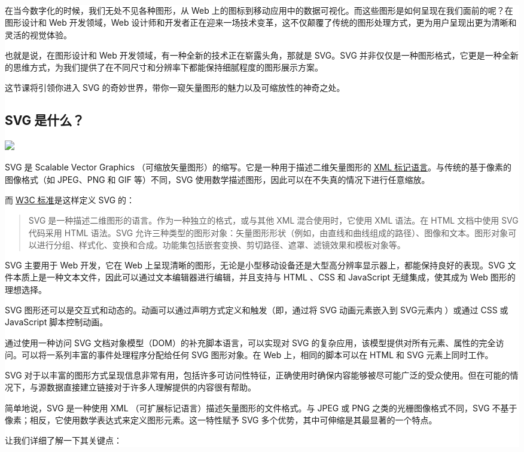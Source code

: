 在当今数字化的时候，我们无处不见各种图形，从 Web 上的图标到移动应用中的数据可视化。而这些图形是如何呈现在我们面前的呢？在图形设计和 Web 开发领域，Web 设计师和开发者正在迎来一场技术变革，这不仅颠覆了传统的图形处理方式，更为用户呈现出更为清晰和灵活的视觉体验。

  


也就是说，在图形设计和 Web 开发领域，有一种全新的技术正在崭露头角，那就是 SVG。SVG 并非仅仅是一种图形格式，它更是一种全新的思维方式，为我们提供了在不同尺寸和分辨率下都能保持细腻程度的图形展示方案。

  


这节课将引领你进入 SVG 的奇妙世界，带你一窥矢量图形的魅力以及可缩放性的神奇之处。

  


## SVG 是什么？

  


![](https://p3-juejin.byteimg.com/tos-cn-i-k3u1fbpfcp/04c43d80637c4e29b6df02b555d79c4b~tplv-k3u1fbpfcp-jj-mark:0:0:0:0:q75.image#?w=1200&h=800&s=9694&e=webp&b=defcfc)

  


SVG 是 Scalable Vector Graphics （可缩放矢量图形）的缩写。它是一种用于描述二维矢量图形的 [XML 标记语言](https://en.wikipedia.org/wiki/XML)。与传统的基于像素的图像格式（如 JPEG、PNG 和 GIF 等）不同，SVG 使用数学描述图形，因此可以在不失真的情况下进行任意缩放。

  


而 [W3C 标准](https://www.w3.org/TR/SVG2/intro.html#AboutSVG)是这样定义 SVG 的：

  


> SVG 是一种描述二维图形的语言。作为一种独立的格式，或与其他 XML 混合使用时，它使用 XML 语法。在 HTML 文档中使用 SVG 代码采用 HTML 语法。SVG 允许三种类型的图形对象：矢量图形形状（例如，由直线和曲线组成的路径）、图像和文本。图形对象可以进行分组、样式化、变换和合成。功能集包括嵌套变换、剪切路径、遮罩、滤镜效果和模板对象等。

  


SVG 主要用于 Web 开发，它在 Web 上呈现清晰的图形，无论是小型移动设备还是大型高分辨率显示器上，都能保持良好的表现。SVG 文件本质上是一种文本文件，因此可以通过文本编辑器进行编辑，并且支持与 HTML 、CSS 和 JavaScript 无缝集成，使其成为 Web 图形的理想选择。

  


SVG 图形还可以是交互式和动态的。动画可以通过声明方式定义和触发（即，通过将 SVG 动画元素嵌入到 SVG元素内 ）或通过 CSS 或 JavaScript 脚本控制动画。

  


通过使用一种访问 SVG 文档对象模型（DOM）的补充脚本语言，可以实现对 SVG 的复杂应用，该模型提供对所有元素、属性的完全访问。可以将一系列丰富的事件处理程序分配给任何 SVG 图形对象。在 Web 上，相同的脚本可以在 HTML 和 SVG 元素上同时工作。

  


SVG 对于以丰富的图形方式呈现信息非常有用，包括许多可访问性特征，正确使用时确保内容能够被尽可能广泛的受众使用。但在可能的情况下，与源数据直接建立链接对于许多人理解提供的内容很有帮助。

  


简单地说，SVG 是一种使用 XML （可扩展标记语言）描述矢量图形的文件格式。与 JPEG 或 PNG 之类的光栅图像格式不同，SVG 不基于像素；相反，它使用数学表达式来定义图形元素。这一特性赋予 SVG 多个优势，其中可伸缩是其最显著的一个特点。

  


让我们详细了解一下其关键点：
